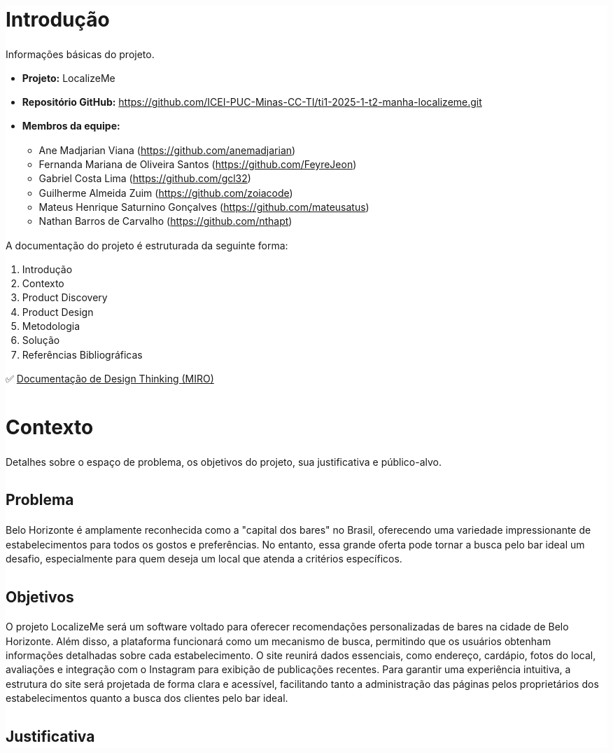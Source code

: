 # Introdução

Informações básicas do projeto.

* **Projeto:** LocalizeMe
* **Repositório GitHub:** https://github.com/ICEI-PUC-Minas-CC-TI/ti1-2025-1-t2-manha-localizeme.git
* **Membros da equipe:**

  * Ane Madjarian Viana (https://github.com/anemadjarian)
  * Fernanda Mariana de Oliveira Santos (https://github.com/FeyreJeon)
  * Gabriel Costa Lima (https://github.com/gcl32)
  * Guilherme Almeida Zuim (https://github.com/zoiacode)
  * Mateus Henrique Saturnino Gonçalves (https://github.com/mateusatus)
  * Nathan Barros de Carvalho (https://github.com/nthapt)

A documentação do projeto é estruturada da seguinte forma:

1. Introdução
2. Contexto
3. Product Discovery
4. Product Design
5. Metodologia
6. Solução
7. Referências Bibliográficas

✅ [Documentação de Design Thinking (MIRO)](files/processo-dt.pdf)

# Contexto

Detalhes sobre o espaço de problema, os objetivos do projeto, sua justificativa e público-alvo.

## Problema

Belo Horizonte é amplamente reconhecida como a "capital dos bares" no Brasil, oferecendo uma variedade impressionante de estabelecimentos para todos os gostos e preferências. No entanto, essa grande oferta pode tornar a busca pelo bar ideal um desafio, especialmente para quem deseja um local que atenda a critérios específicos.

## Objetivos

O projeto LocalizeMe será um software voltado para oferecer recomendações personalizadas de bares na cidade de Belo Horizonte. Além disso, a plataforma funcionará como um mecanismo de busca, permitindo que os usuários obtenham informações detalhadas sobre cada estabelecimento. O site reunirá dados essenciais, como endereço, cardápio, fotos do local, avaliações e integração com o Instagram para exibição de publicações recentes. Para garantir uma experiência intuitiva, a estrutura do site será projetada de forma clara e acessível, facilitando tanto a administração das páginas pelos proprietários dos estabelecimentos quanto a busca dos clientes pelo bar ideal.

## Justificativa
